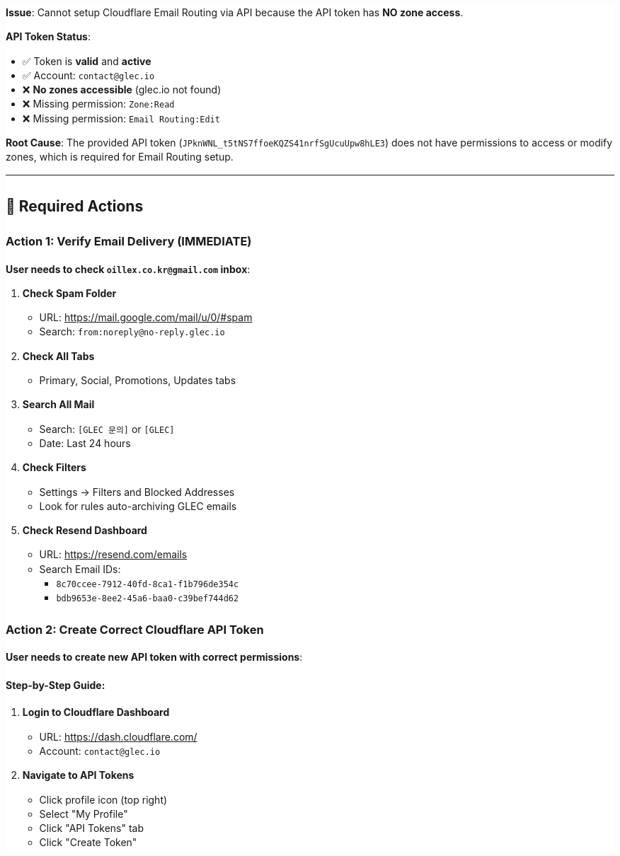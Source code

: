 **Issue**: Cannot setup Cloudflare Email Routing via API because the API token has **NO zone access**.

**API Token Status**:
- ✅ Token is **valid** and **active**
- ✅ Account: `contact@glec.io`
- ❌ **No zones accessible** (glec.io not found)
- ❌ Missing permission: `Zone:Read`
- ❌ Missing permission: `Email Routing:Edit`

**Root Cause**:
The provided API token (`JPknWNL_t5tNS7ffoeKQZS41nrfSgUcuUpw8hLE3`) does not have permissions to access or modify zones, which is required for Email Routing setup.

---

## 🔧 Required Actions

### Action 1: Verify Email Delivery (IMMEDIATE)

**User needs to check `oillex.co.kr@gmail.com` inbox**:

1. **Check Spam Folder**
   - URL: https://mail.google.com/mail/u/0/#spam
   - Search: `from:noreply@no-reply.glec.io`

2. **Check All Tabs**
   - Primary, Social, Promotions, Updates tabs

3. **Search All Mail**
   - Search: `[GLEC 문의]` or `[GLEC]`
   - Date: Last 24 hours

4. **Check Filters**
   - Settings → Filters and Blocked Addresses
   - Look for rules auto-archiving GLEC emails

5. **Check Resend Dashboard**
   - URL: https://resend.com/emails
   - Search Email IDs:
     - `8c70ccee-7912-40fd-8ca1-f1b796de354c`
     - `bdb9653e-8ee2-45a6-baa0-c39bef744d62`

### Action 2: Create Correct Cloudflare API Token

**User needs to create new API token with correct permissions**:

#### Step-by-Step Guide:

1. **Login to Cloudflare Dashboard**
   - URL: https://dash.cloudflare.com/
   - Account: `contact@glec.io`

2. **Navigate to API Tokens**
   - Click profile icon (top right)
   - Select "My Profile"
   - Click "API Tokens" tab
   - Click "Create Token"
